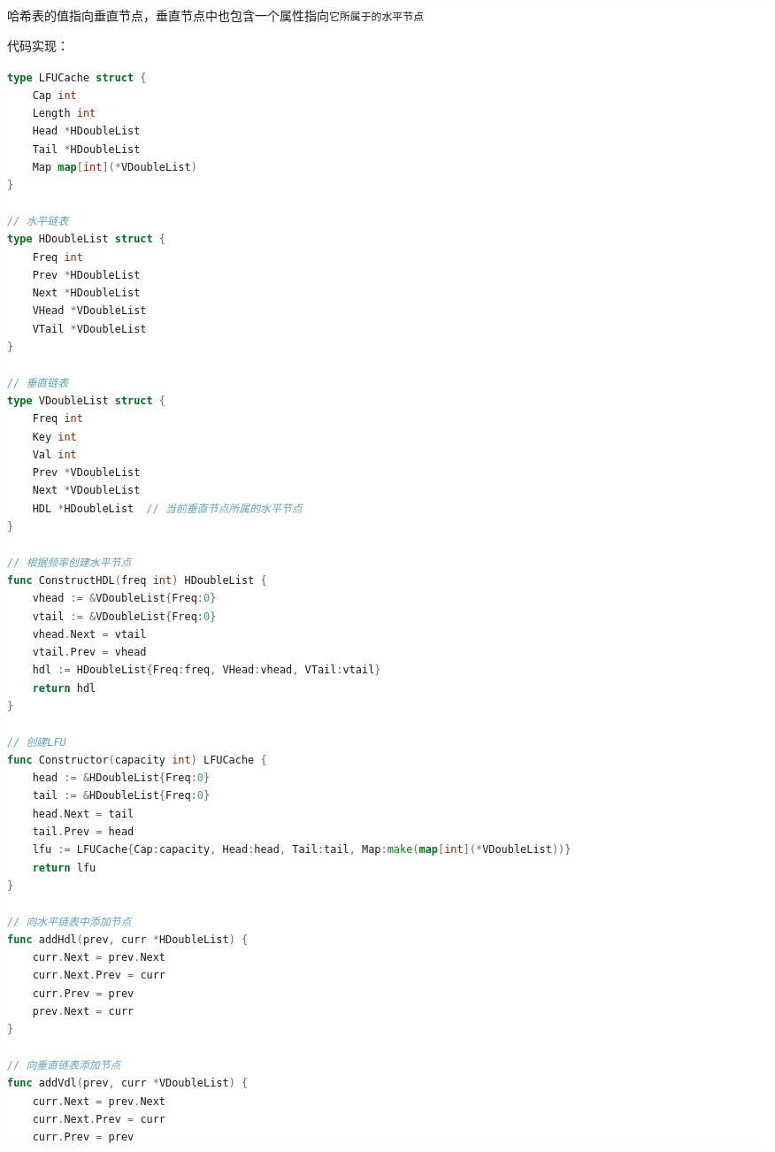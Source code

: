 哈希表的值指向垂直节点，垂直节点中也包含一个属性指向`它所属于的水平节点`

代码实现：

```go
type LFUCache struct {
    Cap int
    Length int
    Head *HDoubleList
    Tail *HDoubleList
    Map map[int](*VDoubleList)
}

// 水平链表
type HDoubleList struct {
    Freq int
    Prev *HDoubleList
    Next *HDoubleList
    VHead *VDoubleList
    VTail *VDoubleList
}

// 垂直链表
type VDoubleList struct {
    Freq int
    Key int
    Val int
    Prev *VDoubleList
    Next *VDoubleList
    HDL *HDoubleList  // 当前垂直节点所属的水平节点
}

// 根据频率创建水平节点
func ConstructHDL(freq int) HDoubleList {
    vhead := &VDoubleList{Freq:0}
    vtail := &VDoubleList{Freq:0}
    vhead.Next = vtail
    vtail.Prev = vhead
    hdl := HDoubleList{Freq:freq, VHead:vhead, VTail:vtail}
    return hdl
}

// 创建LFU
func Constructor(capacity int) LFUCache {
    head := &HDoubleList{Freq:0}
    tail := &HDoubleList{Freq:0}
    head.Next = tail
    tail.Prev = head
    lfu := LFUCache{Cap:capacity, Head:head, Tail:tail, Map:make(map[int](*VDoubleList))}
    return lfu
}

// 向水平链表中添加节点
func addHdl(prev, curr *HDoubleList) {
    curr.Next = prev.Next
    curr.Next.Prev = curr
    curr.Prev = prev
    prev.Next = curr
}

// 向垂直链表添加节点
func addVdl(prev, curr *VDoubleList) {
    curr.Next = prev.Next
    curr.Next.Prev = curr
    curr.Prev = prev
```
